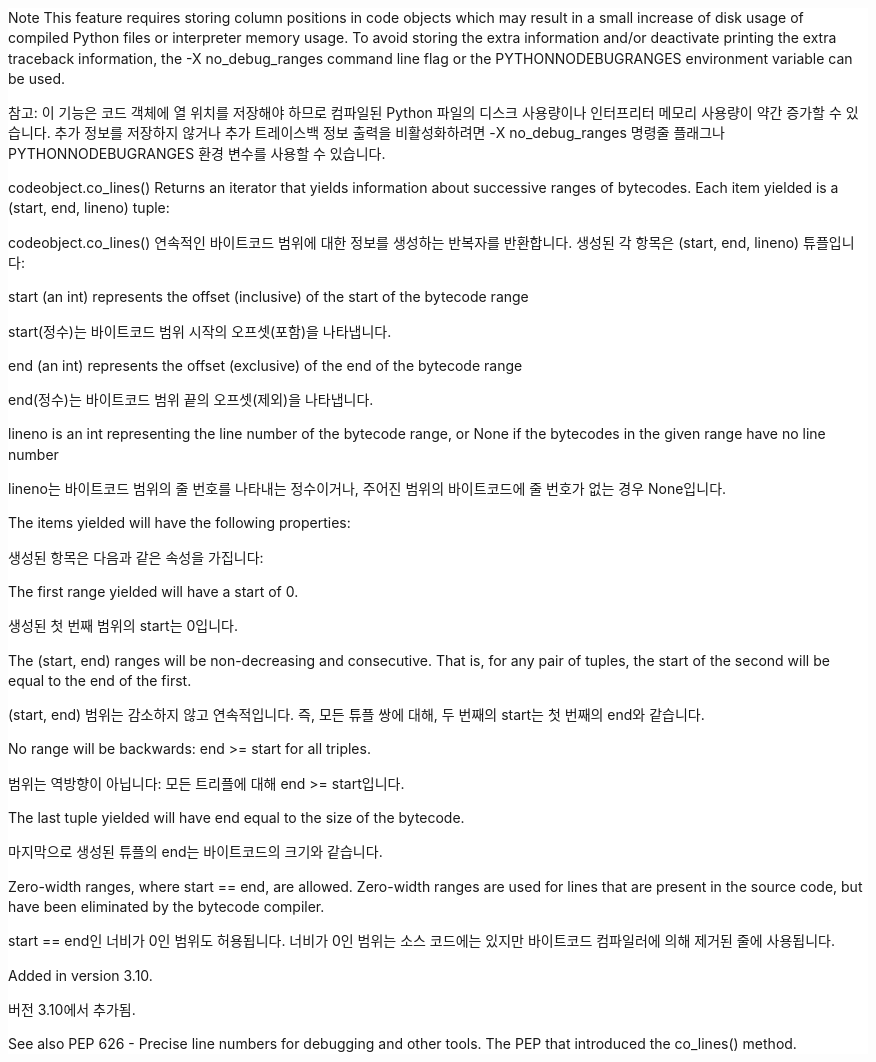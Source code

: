 Note This feature requires storing column positions in code objects which may result in a small increase of disk usage of compiled Python files or interpreter memory usage. To avoid storing the extra information and/or deactivate printing the extra traceback information, the -X no_debug_ranges command line flag or the PYTHONNODEBUGRANGES environment variable can be used.

참고: 이 기능은 코드 객체에 열 위치를 저장해야 하므로 컴파일된 Python 파일의 디스크 사용량이나 인터프리터 메모리 사용량이 약간 증가할 수 있습니다. 추가 정보를 저장하지 않거나 추가 트레이스백 정보 출력을 비활성화하려면 -X no_debug_ranges 명령줄 플래그나 PYTHONNODEBUGRANGES 환경 변수를 사용할 수 있습니다.

codeobject.co_lines()
Returns an iterator that yields information about successive ranges of bytecodes. Each item yielded is a (start, end, lineno) tuple:

codeobject.co_lines()
연속적인 바이트코드 범위에 대한 정보를 생성하는 반복자를 반환합니다. 생성된 각 항목은 (start, end, lineno) 튜플입니다:

start (an int) represents the offset (inclusive) of the start of the bytecode range

start(정수)는 바이트코드 범위 시작의 오프셋(포함)을 나타냅니다.

end (an int) represents the offset (exclusive) of the end of the bytecode range

end(정수)는 바이트코드 범위 끝의 오프셋(제외)을 나타냅니다.

lineno is an int representing the line number of the bytecode range, or None if the bytecodes in the given range have no line number

lineno는 바이트코드 범위의 줄 번호를 나타내는 정수이거나, 주어진 범위의 바이트코드에 줄 번호가 없는 경우 None입니다.

The items yielded will have the following properties:

생성된 항목은 다음과 같은 속성을 가집니다:

The first range yielded will have a start of 0.

생성된 첫 번째 범위의 start는 0입니다.

The (start, end) ranges will be non-decreasing and consecutive. That is, for any pair of tuples, the start of the second will be equal to the end of the first.

(start, end) 범위는 감소하지 않고 연속적입니다. 즉, 모든 튜플 쌍에 대해, 두 번째의 start는 첫 번째의 end와 같습니다.

No range will be backwards: end >= start for all triples.

범위는 역방향이 아닙니다: 모든 트리플에 대해 end >= start입니다.

The last tuple yielded will have end equal to the size of the bytecode.

마지막으로 생성된 튜플의 end는 바이트코드의 크기와 같습니다.

Zero-width ranges, where start == end, are allowed. Zero-width ranges are used for lines that are present in the source code, but have been eliminated by the bytecode compiler.

start == end인 너비가 0인 범위도 허용됩니다. 너비가 0인 범위는 소스 코드에는 있지만 바이트코드 컴파일러에 의해 제거된 줄에 사용됩니다.

Added in version 3.10.

버전 3.10에서 추가됨.

See also
PEP 626 - Precise line numbers for debugging and other tools.
The PEP that introduced the co_lines() method.
